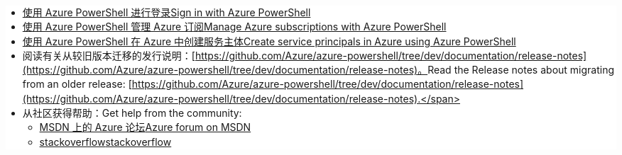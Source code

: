* [<span data-ttu-id="b1ba5-190">使用 Azure PowerShell 进行登录</span><span class="sxs-lookup"><span data-stu-id="b1ba5-190">Sign in with Azure PowerShell</span></span>](authenticate-azureps.md)
* [<span data-ttu-id="b1ba5-191">使用 Azure PowerShell 管理 Azure 订阅</span><span class="sxs-lookup"><span data-stu-id="b1ba5-191">Manage Azure subscriptions with Azure PowerShell</span></span>](manage-subscriptions-azureps.md)
* [<span data-ttu-id="b1ba5-192">使用 Azure PowerShell 在 Azure 中创建服务主体</span><span class="sxs-lookup"><span data-stu-id="b1ba5-192">Create service principals in Azure using Azure PowerShell</span></span>](create-azure-service-principal-azureps.md)
* <span data-ttu-id="b1ba5-193">阅读有关从较旧版本迁移的发行说明：[https://github.com/Azure/azure-powershell/tree/dev/documentation/release-notes](https://github.com/Azure/azure-powershell/tree/dev/documentation/release-notes)。</span><span class="sxs-lookup"><span data-stu-id="b1ba5-193">Read the Release notes about migrating from an older release: [https://github.com/Azure/azure-powershell/tree/dev/documentation/release-notes](https://github.com/Azure/azure-powershell/tree/dev/documentation/release-notes).</span></span>
* <span data-ttu-id="b1ba5-194">从社区获得帮助：</span><span class="sxs-lookup"><span data-stu-id="b1ba5-194">Get help from the community:</span></span>
  * [<span data-ttu-id="b1ba5-195">MSDN 上的 Azure 论坛</span><span class="sxs-lookup"><span data-stu-id="b1ba5-195">Azure forum on MSDN</span></span>](http://go.microsoft.com/fwlink/p/?LinkId=320212)
  * [<span data-ttu-id="b1ba5-196">stackoverflow</span><span class="sxs-lookup"><span data-stu-id="b1ba5-196">stackoverflow</span></span>](http://go.microsoft.com/fwlink/?LinkId=320213)

